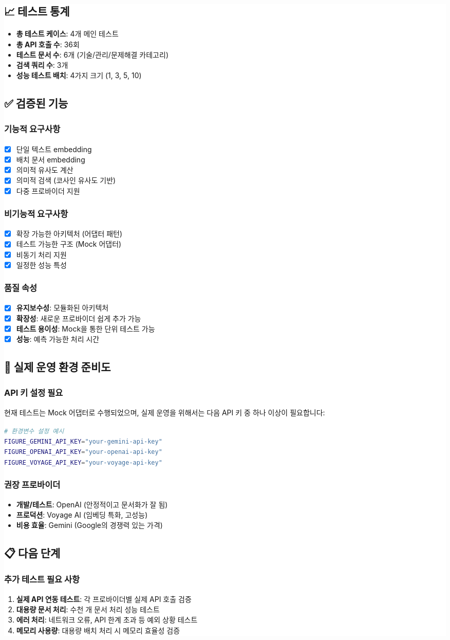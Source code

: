 ## 📈 테스트 통계

- **총 테스트 케이스**: 4개 메인 테스트
- **총 API 호출 수**: 36회
- **테스트 문서 수**: 6개 (기술/관리/문제해결 카테고리)
- **검색 쿼리 수**: 3개
- **성능 테스트 배치**: 4가지 크기 (1, 3, 5, 10)

## ✅ 검증된 기능

### 기능적 요구사항
- [x] 단일 텍스트 embedding
- [x] 배치 문서 embedding  
- [x] 의미적 유사도 계산
- [x] 의미적 검색 (코사인 유사도 기반)
- [x] 다중 프로바이더 지원

### 비기능적 요구사항
- [x] 확장 가능한 아키텍처 (어댑터 패턴)
- [x] 테스트 가능한 구조 (Mock 어댑터)
- [x] 비동기 처리 지원
- [x] 일정한 성능 특성

### 품질 속성
- [x] **유지보수성**: 모듈화된 아키텍처
- [x] **확장성**: 새로운 프로바이더 쉽게 추가 가능
- [x] **테스트 용이성**: Mock을 통한 단위 테스트 가능
- [x] **성능**: 예측 가능한 처리 시간

## 🚀 실제 운영 환경 준비도

### API 키 설정 필요
현재 테스트는 Mock 어댑터로 수행되었으며, 실제 운영을 위해서는 다음 API 키 중 하나 이상이 필요합니다:

```bash
# 환경변수 설정 예시
FIGURE_GEMINI_API_KEY="your-gemini-api-key"
FIGURE_OPENAI_API_KEY="your-openai-api-key"  
FIGURE_VOYAGE_API_KEY="your-voyage-api-key"
```

### 권장 프로바이더
- **개발/테스트**: OpenAI (안정적이고 문서화가 잘 됨)
- **프로덕션**: Voyage AI (임베딩 특화, 고성능)
- **비용 효율**: Gemini (Google의 경쟁력 있는 가격)

## 📋 다음 단계

### 추가 테스트 필요 사항
1. **실제 API 연동 테스트**: 각 프로바이더별 실제 API 호출 검증
2. **대용량 문서 처리**: 수천 개 문서 처리 성능 테스트
3. **에러 처리**: 네트워크 오류, API 한계 초과 등 예외 상황 테스트
4. **메모리 사용량**: 대용량 배치 처리 시 메모리 효율성 검증
